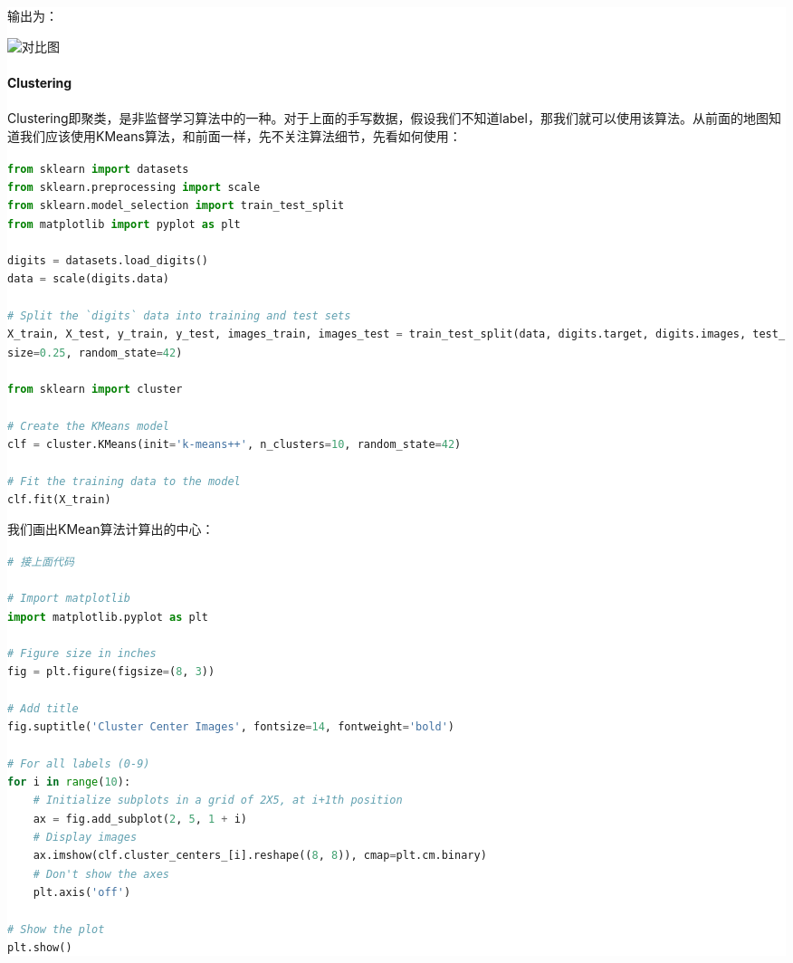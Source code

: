 ```python
```

输出为：

![对比图](/Users/allan/git/allan/private/machine-learning-tutorials/ScikitLearnTutorial/digits_3.png)

#### Clustering

Clustering即聚类，是非监督学习算法中的一种。对于上面的手写数据，假设我们不知道label，那我们就可以使用该算法。从前面的地图知道我们应该使用KMeans算法，和前面一样，先不关注算法细节，先看如何使用：

```python
from sklearn import datasets
from sklearn.preprocessing import scale
from sklearn.model_selection import train_test_split
from matplotlib import pyplot as plt

digits = datasets.load_digits()
data = scale(digits.data)

# Split the `digits` data into training and test sets
X_train, X_test, y_train, y_test, images_train, images_test = train_test_split(data, digits.target, digits.images, test_size=0.25, random_state=42)

from sklearn import cluster

# Create the KMeans model
clf = cluster.KMeans(init='k-means++', n_clusters=10, random_state=42)

# Fit the training data to the model
clf.fit(X_train)
```

我们画出KMean算法计算出的中心：

```python
# 接上面代码

# Import matplotlib
import matplotlib.pyplot as plt

# Figure size in inches
fig = plt.figure(figsize=(8, 3))

# Add title
fig.suptitle('Cluster Center Images', fontsize=14, fontweight='bold')

# For all labels (0-9)
for i in range(10):
    # Initialize subplots in a grid of 2X5, at i+1th position
    ax = fig.add_subplot(2, 5, 1 + i)
    # Display images
    ax.imshow(clf.cluster_centers_[i].reshape((8, 8)), cmap=plt.cm.binary)
    # Don't show the axes
    plt.axis('off')

# Show the plot
plt.show()
```
